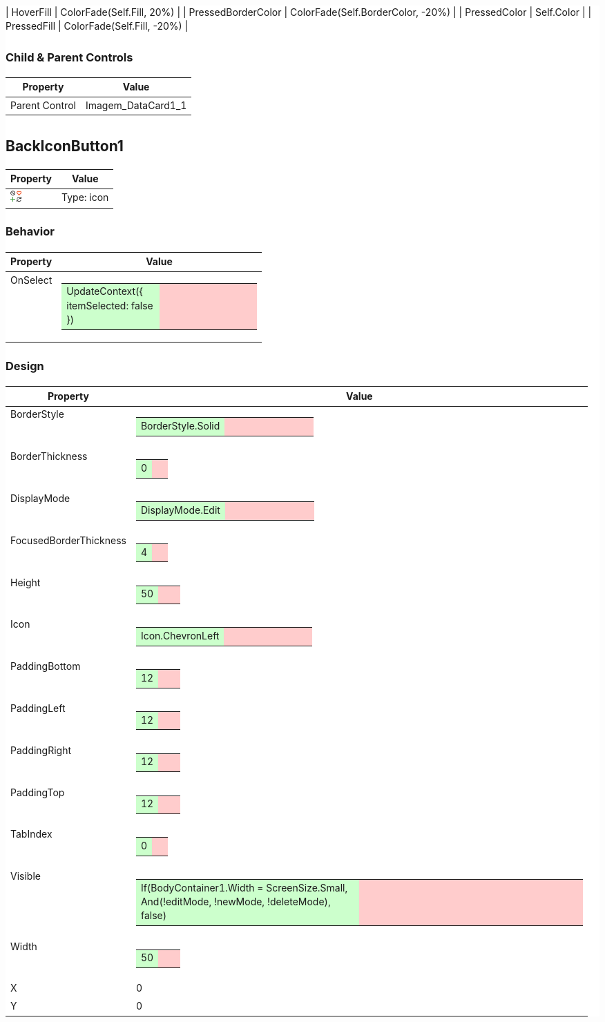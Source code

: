 | HoverFill           | ColorFade(Self.Fill, 20%)                                                                                             |
| PressedBorderColor  | ColorFade(Self.BorderColor, \-20%)                                                                                    |
| PressedColor        | Self.Color                                                                                                            |
| PressedFill         | ColorFade(Self.Fill, \-20%)                                                                                           |

### Child & Parent Controls

| Property       | Value                |
| -------------- | -------------------- |
| Parent Control | Imagem\_DataCard1\_1 |

## BackIconButton1

| Property                    | Value      |
| --------------------------- | ---------- |
| ![icon](resources/icon.png) | Type: icon |

### Behavior

| Property | Value                                                                                                                                                                            |
| -------- | -------------------------------------------------------------------------------------------------------------------------------------------------------------------------------- |
| OnSelect | <table border="0"><tr><td style="background-color:#ccffcc; width:50%;">UpdateContext({ itemSelected: false })<td style="background-color:#ffcccc; width:50%;"></td></tr></table> |

### Design

| Property               | Value                                                                                                                                                                                                                               |
| ---------------------- | ----------------------------------------------------------------------------------------------------------------------------------------------------------------------------------------------------------------------------------- |
| BorderStyle            | <table border="0"><tr><td style="background-color:#ccffcc; width:50%;">BorderStyle.Solid<td style="background-color:#ffcccc; width:50%;"></td></tr></table>                                                                         |
| BorderThickness        | <table border="0"><tr><td style="background-color:#ccffcc; width:50%;">0<td style="background-color:#ffcccc; width:50%;"></td></tr></table>                                                                                         |
| DisplayMode            | <table border="0"><tr><td style="background-color:#ccffcc; width:50%;">DisplayMode.Edit<td style="background-color:#ffcccc; width:50%;"></td></tr></table>                                                                          |
| FocusedBorderThickness | <table border="0"><tr><td style="background-color:#ccffcc; width:50%;">4<td style="background-color:#ffcccc; width:50%;"></td></tr></table>                                                                                         |
| Height                 | <table border="0"><tr><td style="background-color:#ccffcc; width:50%;">50<td style="background-color:#ffcccc; width:50%;"></td></tr></table>                                                                                        |
| Icon                   | <table border="0"><tr><td style="background-color:#ccffcc; width:50%;">Icon.ChevronLeft<td style="background-color:#ffcccc; width:50%;"></td></tr></table>                                                                          |
| PaddingBottom          | <table border="0"><tr><td style="background-color:#ccffcc; width:50%;">12<td style="background-color:#ffcccc; width:50%;"></td></tr></table>                                                                                        |
| PaddingLeft            | <table border="0"><tr><td style="background-color:#ccffcc; width:50%;">12<td style="background-color:#ffcccc; width:50%;"></td></tr></table>                                                                                        |
| PaddingRight           | <table border="0"><tr><td style="background-color:#ccffcc; width:50%;">12<td style="background-color:#ffcccc; width:50%;"></td></tr></table>                                                                                        |
| PaddingTop             | <table border="0"><tr><td style="background-color:#ccffcc; width:50%;">12<td style="background-color:#ffcccc; width:50%;"></td></tr></table>                                                                                        |
| TabIndex               | <table border="0"><tr><td style="background-color:#ccffcc; width:50%;">0<td style="background-color:#ffcccc; width:50%;"></td></tr></table>                                                                                         |
| Visible                | <table border="0"><tr><td style="background-color:#ccffcc; width:50%;">If(BodyContainer1.Width = ScreenSize.Small, And(!editMode, !newMode, !deleteMode), false)<td style="background-color:#ffcccc; width:50%;"></td></tr></table> |
| Width                  | <table border="0"><tr><td style="background-color:#ccffcc; width:50%;">50<td style="background-color:#ffcccc; width:50%;"></td></tr></table>                                                                                        |
| X                      | 0                                                                                                                                                                                                                                   |
| Y                      | 0                                                                                                                                                                                                                                   |